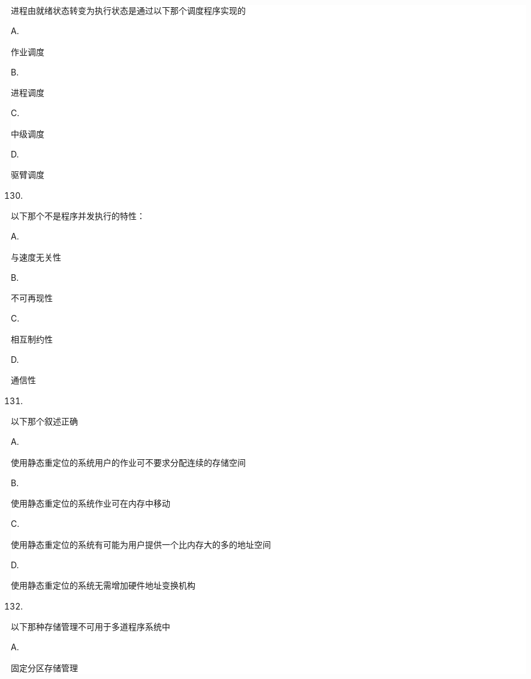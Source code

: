 进程由就绪状态转变为执行状态是通过以下那个调度程序实现的

A.

作业调度

B.

进程调度

C.

中级调度

D.

驱臂调度

130.

以下那个不是程序并发执行的特性：

A.

与速度无关性

B.

不可再现性

C.

相互制约性

D.

通信性

131.

以下那个叙述正确

A.

使用静态重定位的系统用户的作业可不要求分配连续的存储空间

B.

使用静态重定位的系统作业可在内存中移动

C.

使用静态重定位的系统有可能为用户提供一个比内存大的多的地址空间

D.

使用静态重定位的系统无需增加硬件地址变换机构

132.

以下那种存储管理不可用于多道程序系统中

A.

固定分区存储管理
